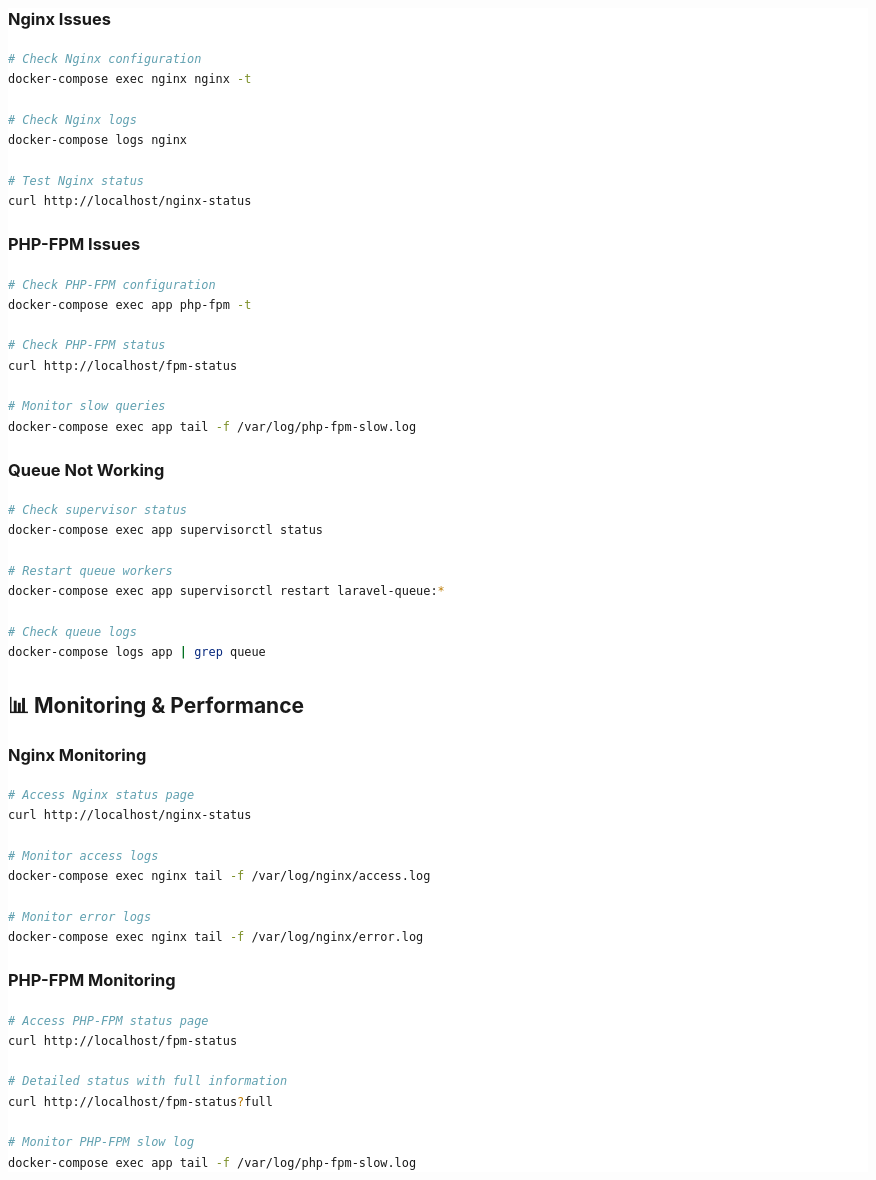 ### Nginx Issues
```bash
# Check Nginx configuration
docker-compose exec nginx nginx -t

# Check Nginx logs
docker-compose logs nginx

# Test Nginx status
curl http://localhost/nginx-status
```

### PHP-FPM Issues
```bash
# Check PHP-FPM configuration
docker-compose exec app php-fpm -t

# Check PHP-FPM status
curl http://localhost/fpm-status

# Monitor slow queries
docker-compose exec app tail -f /var/log/php-fpm-slow.log
```

### Queue Not Working
```bash
# Check supervisor status
docker-compose exec app supervisorctl status

# Restart queue workers
docker-compose exec app supervisorctl restart laravel-queue:*

# Check queue logs
docker-compose logs app | grep queue
```

## 📊 Monitoring & Performance

### Nginx Monitoring
```bash
# Access Nginx status page
curl http://localhost/nginx-status

# Monitor access logs
docker-compose exec nginx tail -f /var/log/nginx/access.log

# Monitor error logs
docker-compose exec nginx tail -f /var/log/nginx/error.log
```

### PHP-FPM Monitoring
```bash
# Access PHP-FPM status page
curl http://localhost/fpm-status

# Detailed status with full information
curl http://localhost/fpm-status?full

# Monitor PHP-FPM slow log
docker-compose exec app tail -f /var/log/php-fpm-slow.log
```
